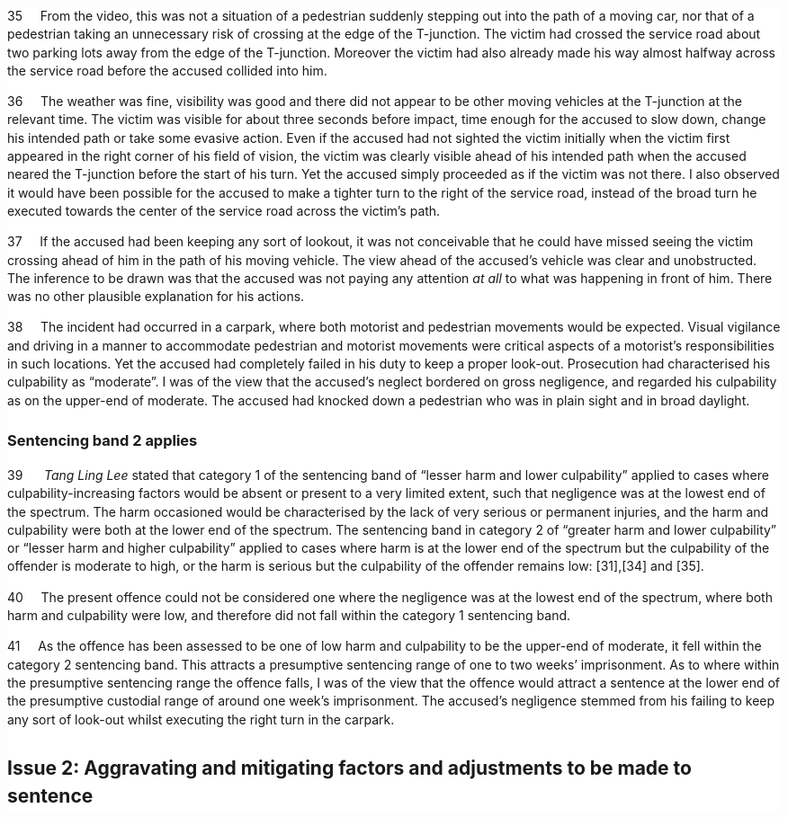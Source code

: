 35     From the video, this was not a situation of a pedestrian suddenly stepping out into the path of a moving car, nor that of a pedestrian taking an unnecessary risk of crossing at the edge of the T-junction. The victim had crossed the service road about two parking lots away from the edge of the T-junction. Moreover the victim had also already made his way almost halfway across the service road before the accused collided into him.

36     The weather was fine, visibility was good and there did not appear to be other moving vehicles at the T-junction at the relevant time. The victim was visible for about three seconds before impact, time enough for the accused to slow down, change his intended path or take some evasive action. Even if the accused had not sighted the victim initially when the victim first appeared in the right corner of his field of vision, the victim was clearly visible ahead of his intended path when the accused neared the T-junction before the start of his turn. Yet the accused simply proceeded as if the victim was not there. I also observed it would have been possible for the accused to make a tighter turn to the right of the service road, instead of the broad turn he executed towards the center of the service road across the victim’s path.

37     If the accused had been keeping any sort of lookout, it was not conceivable that he could have missed seeing the victim crossing ahead of him in the path of his moving vehicle. The view ahead of the accused’s vehicle was clear and unobstructed. The inference to be drawn was that the accused was not paying any attention _at all_ to what was happening in front of him. There was no other plausible explanation for his actions.

38     The incident had occurred in a carpark, where both motorist and pedestrian movements would be expected. Visual vigilance and driving in a manner to accommodate pedestrian and motorist movements were critical aspects of a motorist’s responsibilities in such locations. Yet the accused had completely failed in his duty to keep a proper look-out. Prosecution had characterised his culpability as “moderate”. I was of the view that the accused’s neglect bordered on gross negligence, and regarded his culpability as on the upper-end of moderate. The accused had knocked down a pedestrian who was in plain sight and in broad daylight.

### Sentencing band 2 applies

39      _Tang Ling Lee_ stated that category 1 of the sentencing band of “lesser harm and lower culpability” applied to cases where culpability-increasing factors would be absent or present to a very limited extent, such that negligence was at the lowest end of the spectrum. The harm occasioned would be characterised by the lack of very serious or permanent injuries, and the harm and culpability were both at the lower end of the spectrum. The sentencing band in category 2 of “greater harm and lower culpability” or “lesser harm and higher culpability” applied to cases where harm is at the lower end of the spectrum but the culpability of the offender is moderate to high, or the harm is serious but the culpability of the offender remains low: \[31\],\[34\] and \[35\].

40     The present offence could not be considered one where the negligence was at the lowest end of the spectrum, where both harm and culpability were low, and therefore did not fall within the category 1 sentencing band.

41     As the offence has been assessed to be one of low harm and culpability to be the upper-end of moderate, it fell within the category 2 sentencing band. This attracts a presumptive sentencing range of one to two weeks’ imprisonment. As to where within the presumptive sentencing range the offence falls, I was of the view that the offence would attract a sentence at the lower end of the presumptive custodial range of around one week’s imprisonment. The accused’s negligence stemmed from his failing to keep any sort of look-out whilst executing the right turn in the carpark.

## Issue 2: Aggravating and mitigating factors and adjustments to be made to sentence
